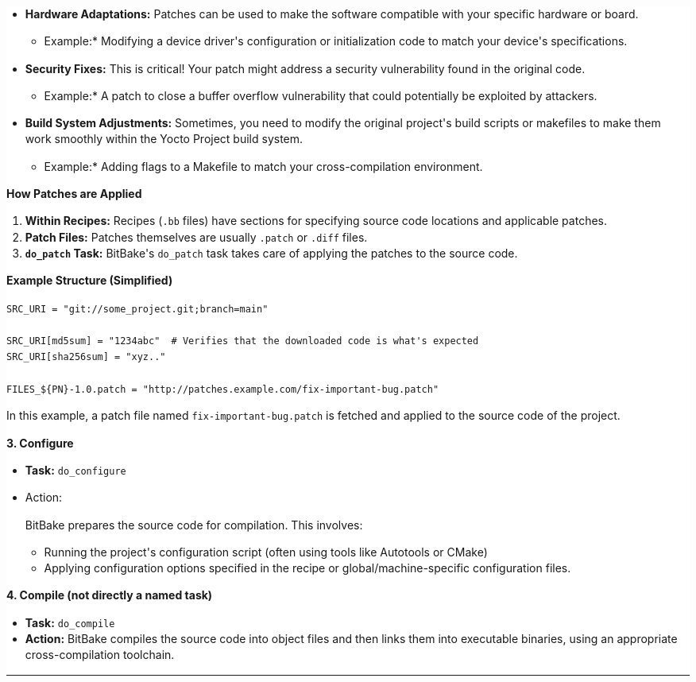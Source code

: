   - **Hardware Adaptations:** Patches can be used to make the software compatible with your specific hardware or board.

    - Example:* Modifying a device driver's configuration or initialization code to match your device's specifications.

  - **Security Fixes:** This is critical! Your patch might address a security vulnerability  found in the original code.

    - Example:* A patch to close a buffer overflow vulnerability that could potentially be exploited by attackers.

  - **Build System Adjustments:**  Sometimes, you need to modify the original project's build scripts or makefiles to make them work smoothly within the Yocto Project build system.

    - Example:* Adding flags to a Makefile to match your cross-compilation environment.

  **How Patches are Applied**

  1. **Within Recipes:** Recipes (`.bb` files) have sections for specifying source code locations and applicable patches.
  2. **Patch Files:** Patches themselves are usually `.patch` or `.diff` files.
  3. **`do_patch` Task:** BitBake's `do_patch` task takes care of applying the patches to the source code.

  **Example Structure (Simplified)**

  ```
  SRC_URI = "git://some_project.git;branch=main" 
  
  SRC_URI[md5sum] = "1234abc"  # Verifies that the downloaded code is what's expected
  SRC_URI[sha256sum] = "xyz.."  
  
  FILES_${PN}-1.0.patch = "http://patches.example.com/fix-important-bug.patch"
  ```
  
  In this example, a patch file named `fix-important-bug.patch` is fetched and applied to the source code of the project.

**3. Configure**

- **Task:** `do_configure`

- Action:

   BitBake prepares the source code for compilation. This involves:

  - Running the project's configuration script (often using tools like Autotools or CMake)
  - Applying configuration options specified in the recipe or global/machine-specific configuration files.

**4. Compile (not directly a named task)**

- **Task:** `do_compile`
- **Action:** BitBake compiles the source code into object files and then links them into executable binaries, using an appropriate cross-compilation toolchain.

-----

